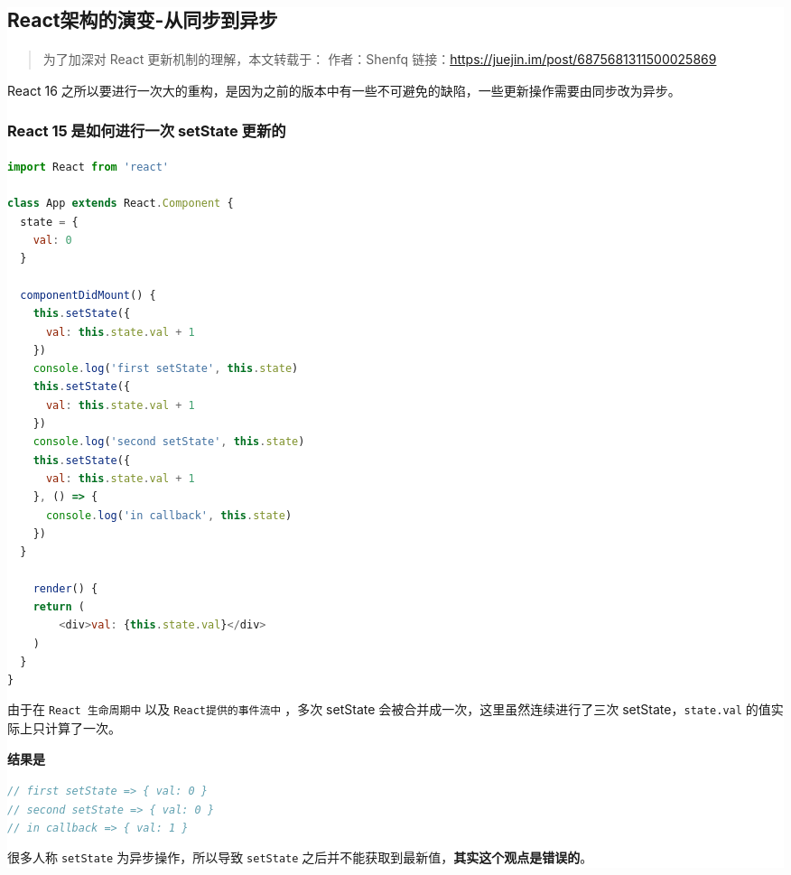 ## React架构的演变-从同步到异步

> 为了加深对 React 更新机制的理解，本文转载于：
> 作者：Shenfq
> 链接：https://juejin.im/post/6875681311500025869

React 16 之所以要进行一次大的重构，是因为之前的版本中有一些不可避免的缺陷，一些更新操作需要由同步改为异步。

### React 15 是如何进行一次 setState 更新的

```javascript
import React from 'react'

class App extends React.Component {
  state = {
    val: 0
  }

  componentDidMount() {
    this.setState({
      val: this.state.val + 1
    })
    console.log('first setState', this.state)
    this.setState({
      val: this.state.val + 1
    })
    console.log('second setState', this.state)
    this.setState({
      val: this.state.val + 1
    }, () => {
      console.log('in callback', this.state)
    })
  }

	render() {
    return (
    	<div>val: {this.state.val}</div>
    )
  }
}
```

由于在 `React 生命周期中` 以及 `React提供的事件流中` ，多次 setState 会被合并成一次，这里虽然连续进行了三次 setState，`state.val` 的值实际上只计算了一次。

**结果是**

```javascript
// first setState => { val: 0 }
// second setState => { val: 0 }
// in callback => { val: 1 }
```

很多人称 `setState` 为异步操作，所以导致 `setState` 之后并不能获取到最新值，**其实这个观点是错误的**。
